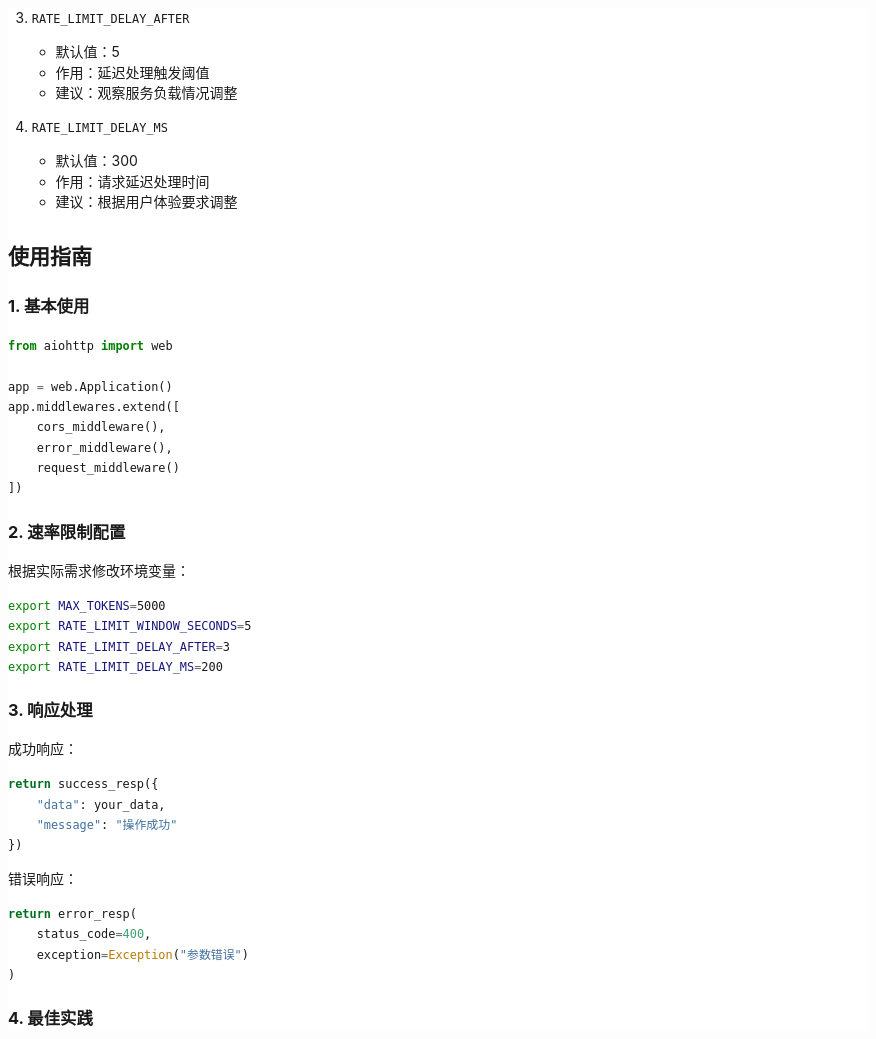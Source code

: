 3. `RATE_LIMIT_DELAY_AFTER`
   - 默认值：5
   - 作用：延迟处理触发阈值
   - 建议：观察服务负载情况调整

4. `RATE_LIMIT_DELAY_MS`
   - 默认值：300
   - 作用：请求延迟处理时间
   - 建议：根据用户体验要求调整

## 使用指南

### 1. 基本使用

```python
from aiohttp import web

app = web.Application()
app.middlewares.extend([
    cors_middleware(),
    error_middleware(),
    request_middleware()
])
```

### 2. 速率限制配置

根据实际需求修改环境变量：
```bash
export MAX_TOKENS=5000
export RATE_LIMIT_WINDOW_SECONDS=5
export RATE_LIMIT_DELAY_AFTER=3
export RATE_LIMIT_DELAY_MS=200
```

### 3. 响应处理

成功响应：
```python
return success_resp({
    "data": your_data,
    "message": "操作成功"
})
```

错误响应：
```python
return error_resp(
    status_code=400,
    exception=Exception("参数错误")
)
```

### 4. 最佳实践
